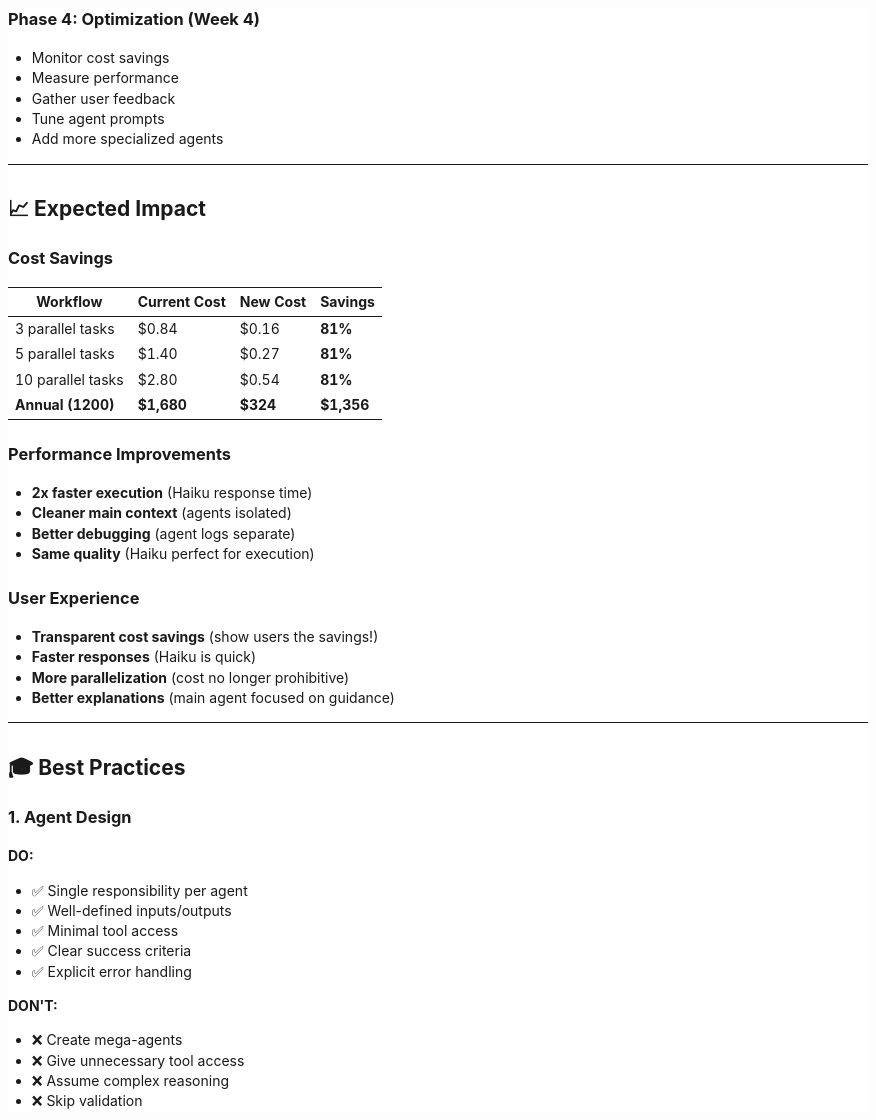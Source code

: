 ### Phase 4: Optimization (Week 4)

- Monitor cost savings
- Measure performance
- Gather user feedback
- Tune agent prompts
- Add more specialized agents

---

## 📈 Expected Impact

### Cost Savings

| Workflow | Current Cost | New Cost | Savings |
|----------|--------------|----------|---------|
| 3 parallel tasks | $0.84 | $0.16 | **81%** |
| 5 parallel tasks | $1.40 | $0.27 | **81%** |
| 10 parallel tasks | $2.80 | $0.54 | **81%** |
| **Annual (1200)** | **$1,680** | **$324** | **$1,356** |

### Performance Improvements

- **2x faster execution** (Haiku response time)
- **Cleaner main context** (agents isolated)
- **Better debugging** (agent logs separate)
- **Same quality** (Haiku perfect for execution)

### User Experience

- **Transparent cost savings** (show users the savings!)
- **Faster responses** (Haiku is quick)
- **More parallelization** (cost no longer prohibitive)
- **Better explanations** (main agent focused on guidance)

---

## 🎓 Best Practices

### 1. Agent Design

**DO:**
- ✅ Single responsibility per agent
- ✅ Well-defined inputs/outputs
- ✅ Minimal tool access
- ✅ Clear success criteria
- ✅ Explicit error handling

**DON'T:**
- ❌ Create mega-agents
- ❌ Give unnecessary tool access
- ❌ Assume complex reasoning
- ❌ Skip validation
